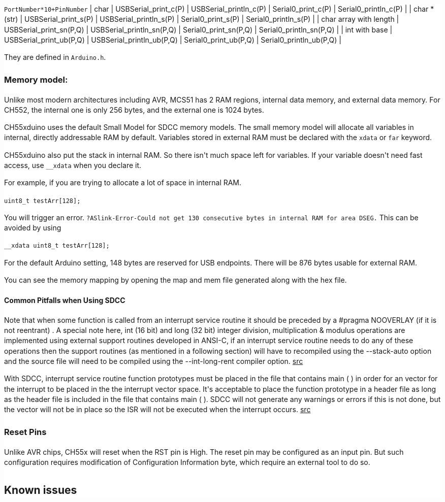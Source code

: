 ```PortNumber*10+PinNumber```
| char     | USBSerial\_print\_c(P) | USBSerial\_println\_c(P) | Serial0\_print\_c(P) | Serial0\_println\_c(P) |
| char * (str)  | USBSerial\_print\_s(P) | USBSerial\_println\_s(P) | Serial0\_print\_s(P) | Serial0\_println\_s(P) |
| char array with length | USBSerial\_print\_sn(P,Q) | USBSerial\_println\_sn(P,Q) | Serial0\_print\_sn(P,Q) | Serial0\_println\_sn(P,Q) |
| int with base | USBSerial\_print\_ub(P,Q) | USBSerial\_println\_ub(P,Q) | Serial0\_print\_ub(P,Q) | Serial0\_println\_ub(P,Q) |

They are defined in ```Arduino.h```.

### Memory model:

Unlike most modern architectures including AVR, MCS51 has 2 RAM regions, internal data memory, and external data memory. For CH552, the internal one is only 256 bytes, and the external one is 1024 bytes.

CH55xduino uses the default Small Model for SDCC memory models. The small memory model will allocate all variables in internal, directly addressable RAM by default. Variables stored in external RAM must be declared with the ```xdata``` or ```far``` keyword. 

CH55xduino also put the stack in internal RAM. So there isn't much space left for variables. If your variable doesn't need fast access, use ```__xdata``` when you declare it.  

For example, if you are trying to allocate a lot of space in internal RAM.

```uint8_t testArr[128];```

You will trigger an error. ```?ASlink-Error-Could not get 130 consecutive bytes in internal RAM for area DSEG.``` This can be avoided by using

```__xdata uint8_t testArr[128];```

For the default Arduino setting, 148 bytes are reserved for USB endpoints. There will be 876 bytes usable for external RAM.

You can see the memory mapping by opening the map and mem file generated along with the hex file.

#### Common Pitfalls when Using SDCC

Note that when some function is called from an interrupt service routine it should be preceded by a #pragma NOOVERLAY (if it is not reentrant) . A special note here, int (16 bit) and long (32 bit) integer division, multiplication & modulus operations are implemented using external support routines developed in ANSI-C, if an interrupt service routine needs to do any of these operations then the support routines (as mentioned in a following section) will have to recompiled using the --stack-auto option and the source file will need to be compiled using the --int-long-rent compiler option. [src](http://fivedots.coe.psu.ac.th/~cj/masd/resources/sdcc-doc/SDCCUdoc-11.html)

With SDCC, interrupt service routine function prototypes must be placed in the file that contains main ( ) in order for an vector for the interrupt to be placed in the the interrupt vector space.  It's acceptable to place the function prototype in a header file as long as the header file is included in the file that contains main ( ).  SDCC will not generate any warnings or errors if this is not done, but the vector will not be in place so the ISR will not be executed when the interrupt occurs. [src](https://www.silabs.com/community/mcu/8-bit/knowledge-base.entry.html/2007/11/16/common_pitfalls_when-E7zi)

### Reset Pins

Unlike AVR chips, CH55x will reset when the RST pin is High. The reset pin may be configured as an input pin. But such configuration requires modification of Configuration Information byte, which require an external tool to do so.

## Known issues
```